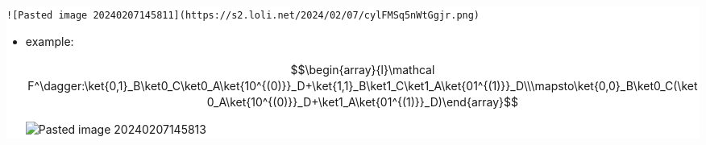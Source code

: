     ![Pasted image 20240207145811](https://s2.loli.net/2024/02/07/cylFMSq5nWtGgjr.png)  
    
- example:
    
    $$\begin{array}{l}\mathcal F^\dagger:\ket{0,1}_B\ket0_C\ket0_A\ket{10^{(0)}}_D+\ket{1,1}_B\ket1_C\ket1_A\ket{01^{(1)}}_D\\\mapsto\ket{0,0}_B\ket0_C(\ket0_A\ket{10^{(0)}}_D+\ket1_A\ket{01^{(1)}}_D)\end{array}$$
    
    ![Pasted image 20240207145813](https://s2.loli.net/2024/02/07/lNS45hwHaepLjCJ.png)
